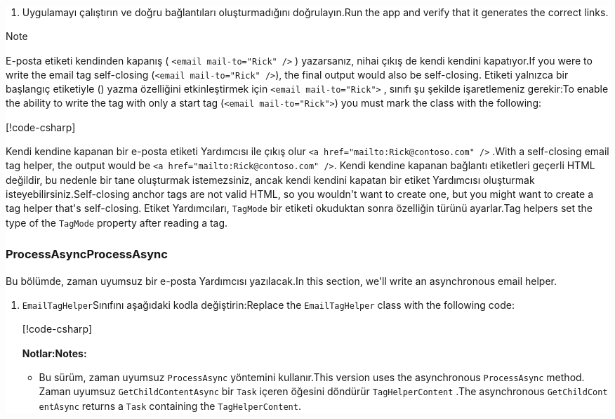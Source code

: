 1. <span data-ttu-id="c0bb5-157">Uygulamayı çalıştırın ve doğru bağlantıları oluşturmadığını doğrulayın.</span><span class="sxs-lookup"><span data-stu-id="c0bb5-157">Run the app and verify that it generates the correct links.</span></span>

<a name="self-closing"></a>

   > [!NOTE]
   > <span data-ttu-id="c0bb5-158">E-posta etiketi kendinden kapanış ( `<email mail-to="Rick" />` ) yazarsanız, nihai çıkış de kendi kendini kapatıyor.</span><span class="sxs-lookup"><span data-stu-id="c0bb5-158">If you were to write the email tag self-closing (`<email mail-to="Rick" />`), the final output would also be self-closing.</span></span> <span data-ttu-id="c0bb5-159">Etiketi yalnızca bir başlangıç etiketiyle () yazma özelliğini etkinleştirmek için `<email mail-to="Rick">` , sınıfı şu şekilde işaretlemeniz gerekir:</span><span class="sxs-lookup"><span data-stu-id="c0bb5-159">To enable the ability to write the tag with only a start tag (`<email mail-to="Rick">`) you must mark the class with the following:</span></span>
   >
   > [!code-csharp[](../../../mvc/views/tag-helpers/authoring/sample/AuthoringTagHelpers/src/AuthoringTagHelpers/TagHelpers/EmailTagHelperMailVoid.cs?highlight=1&range=6-10)]

   <span data-ttu-id="c0bb5-160">Kendi kendine kapanan bir e-posta etiketi Yardımcısı ile çıkış olur `<a href="mailto:Rick@contoso.com" />` .</span><span class="sxs-lookup"><span data-stu-id="c0bb5-160">With a self-closing email tag helper, the output would be `<a href="mailto:Rick@contoso.com" />`.</span></span> <span data-ttu-id="c0bb5-161">Kendi kendine kapanan bağlantı etiketleri geçerli HTML değildir, bu nedenle bir tane oluşturmak istemezsiniz, ancak kendi kendini kapatan bir etiket Yardımcısı oluşturmak isteyebilirsiniz.</span><span class="sxs-lookup"><span data-stu-id="c0bb5-161">Self-closing anchor tags are not valid HTML, so you wouldn't want to create one, but you might want to create a tag helper that's self-closing.</span></span> <span data-ttu-id="c0bb5-162">Etiket Yardımcıları, `TagMode` bir etiketi okuduktan sonra özelliğin türünü ayarlar.</span><span class="sxs-lookup"><span data-stu-id="c0bb5-162">Tag helpers set the type of the `TagMode` property after reading a tag.</span></span>

### <a name="processasync"></a><span data-ttu-id="c0bb5-163">ProcessAsync</span><span class="sxs-lookup"><span data-stu-id="c0bb5-163">ProcessAsync</span></span>

<span data-ttu-id="c0bb5-164">Bu bölümde, zaman uyumsuz bir e-posta Yardımcısı yazılacak.</span><span class="sxs-lookup"><span data-stu-id="c0bb5-164">In this section, we'll write an asynchronous email helper.</span></span>

1. <span data-ttu-id="c0bb5-165">`EmailTagHelper`Sınıfını aşağıdaki kodla değiştirin:</span><span class="sxs-lookup"><span data-stu-id="c0bb5-165">Replace the `EmailTagHelper` class with the following code:</span></span>

   [!code-csharp[](authoring/sample/AuthoringTagHelpers/src/AuthoringTagHelpers/TagHelpers/EmailTagHelper.cs?range=6-17)]

   <span data-ttu-id="c0bb5-166">**Notlar:**</span><span class="sxs-lookup"><span data-stu-id="c0bb5-166">**Notes:**</span></span>

   * <span data-ttu-id="c0bb5-167">Bu sürüm, zaman uyumsuz `ProcessAsync` yöntemini kullanır.</span><span class="sxs-lookup"><span data-stu-id="c0bb5-167">This version uses the asynchronous `ProcessAsync` method.</span></span> <span data-ttu-id="c0bb5-168">Zaman uyumsuz `GetChildContentAsync` bir `Task` içeren öğesini döndürür `TagHelperContent` .</span><span class="sxs-lookup"><span data-stu-id="c0bb5-168">The asynchronous `GetChildContentAsync` returns a `Task` containing the `TagHelperContent`.</span></span>
